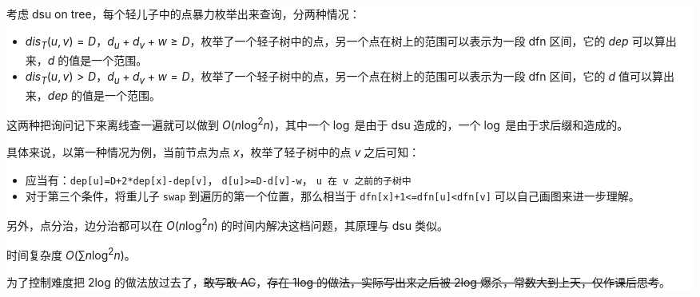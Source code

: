 考虑 dsu on tree，每个轻儿子中的点暴力枚举出来查询，分两种情况：

- $dis_T(u,v)=D$，$d_u+d_v+w\ge D$，枚举了一个轻子树中的点，另一个点在树上的范围可以表示为一段 dfn 区间，它的 $dep$  可以算出来，$d$ 的值是一个范围。
- $dis_T(u,v)>D$，$d_u+d_v+w= D$，枚举了一个轻子树中的点，另一个点在树上的范围可以表示为一段 dfn 区间，它的 $d$ 值可以算出来，$dep$ 的值是一个范围。

这两种把询问记下来离线查一遍就可以做到 $O(n\log^2 n)$，其中一个 $\log$ 是由于 dsu 造成的，一个 $\log$ 是由于求后缀和造成的。

具体来说，以第一种情况为例，当前节点为点 $x$，枚举了轻子树中的点 $v$ 之后可知：

- 应当有：`dep[u]=D+2*dep[x]-dep[v]`， `d[u]>=D-d[v]-w`， `u 在 v 之前的子树中`
- 对于第三个条件，将重儿子 `swap` 到遍历的第一个位置，那么相当于
  `dfn[x]+1<=dfn[u]<dfn[v]` 可以自己画图来进一步理解。

另外，点分治，边分治都可以在 $O(n\log^2 n)$ 的时间内解决这档问题，其原理与 dsu 类似。

时间复杂度 $O(\sum n\log^2 n)$。

为了控制难度把 2log 的做法放过去了，~~敢写敢 AC~~，~~存在 1log 的做法，实际写出来之后被 2log 爆杀，常数大到上天，仅作课后思考~~。
